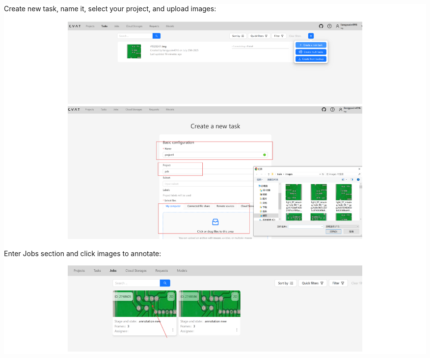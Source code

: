 
Create new task, name it, select your project, and upload images:

<div style="text-align: center;">
    <img src="./b3.png" alt="Demo" width="600" />
</div>
<div style="text-align: center;">
    <img src="./b4.png" alt="Demo" width="600" />
</div>


Enter Jobs section and click images to annotate:

<div style="text-align: center;">
    <img src="./b5.png" alt="Demo" width="600" />
</div>
